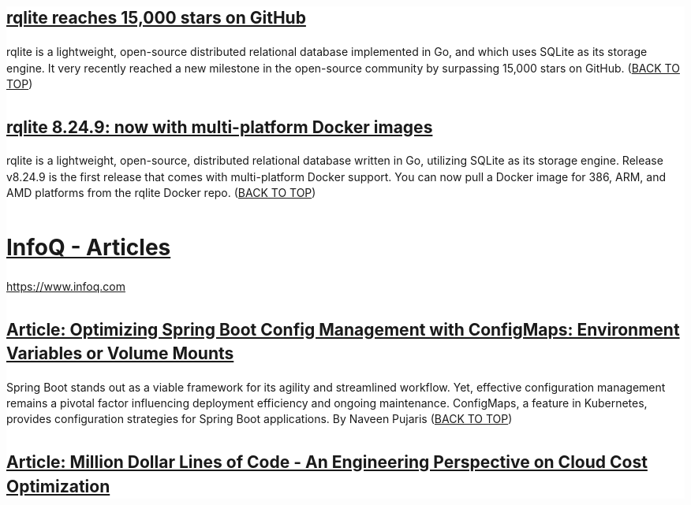 
<a name="83f9966c1b4635cb5d3198b0a1412c65" />

## [rqlite reaches 15,000 stars on GitHub](https://www.philipotoole.com/rqlite-reaches-15000-stars-on-github/)


rqlite is a lightweight, open-source distributed relational database implemented in Go, and which uses SQLite as its storage engine. It very recently reached a new milestone in the open-source community by surpassing 15,000 stars on GitHub.
 ([BACK TO TOP](#toc_83f9966c1b4635cb5d3198b0a1412c65))


<a name="a8fdc8165594a5f29d65df66512cf17a" />

## [rqlite 8.24.9: now with multi-platform Docker images](https://www.philipotoole.com/rqlite-8-24-9-now-with-multi-platform-docker-images/)


rqlite is a lightweight, open-source, distributed relational database written in Go, utilizing SQLite as its storage engine. Release v8.24.9 is the first release that comes with multi-platform Docker support. You can now pull a Docker image for 386, ARM, and AMD platforms from the rqlite Docker repo.
 ([BACK TO TOP](#toc_a8fdc8165594a5f29d65df66512cf17a))



<a name="bed001bdd8e6488d6e2d8a3def18f0da" />

# [InfoQ - Articles](https://www.infoq.com)

https://www.infoq.com



<a name="3de72aff428d845342b6126bad2518ab" />

## [Article: Optimizing Spring Boot Config Management with ConfigMaps: Environment Variables or Volume Mounts](https://www.infoq.com/articles/config-maps-with-spring-boot/?utm_campaign=infoq_content&amp;utm_source=infoq&amp;utm_medium=feed&amp;utm_term=articles)


Spring Boot stands out as a viable framework for its agility and streamlined workflow. Yet, effective configuration management remains a pivotal factor influencing deployment efficiency and ongoing maintenance. ConfigMaps, a feature in Kubernetes, provides configuration strategies for Spring Boot applications. By Naveen Pujaris
 ([BACK TO TOP](#toc_3de72aff428d845342b6126bad2518ab))


<a name="38792fce52b4089b1aa19405df52d6a0" />

## [Article: Million Dollar Lines of Code - An Engineering Perspective on Cloud Cost Optimization](https://www.infoq.com/articles/cost-optimization-engineering-perspective/?utm_campaign=infoq_content&amp;utm_source=infoq&amp;utm_medium=feed&amp;utm_term=articles)
